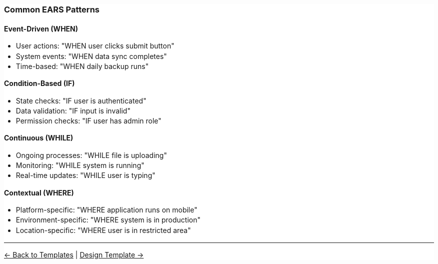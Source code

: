 ### Common EARS Patterns

**Event-Driven (WHEN)**
- User actions: "WHEN user clicks submit button"
- System events: "WHEN data sync completes"
- Time-based: "WHEN daily backup runs"

**Condition-Based (IF)**
- State checks: "IF user is authenticated"
- Data validation: "IF input is invalid"
- Permission checks: "IF user has admin role"

**Continuous (WHILE)**
- Ongoing processes: "WHILE file is uploading"
- Monitoring: "WHILE system is running"
- Real-time updates: "WHILE user is typing"

**Contextual (WHERE)**
- Platform-specific: "WHERE application runs on mobile"
- Environment-specific: "WHERE system is in production"
- Location-specific: "WHERE user is in restricted area"

---

[← Back to Templates](README.md) | [Design Template →](design-template.md)